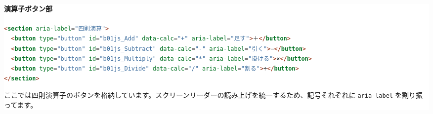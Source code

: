 #### 演算子ボタン部

```html
<section aria-label="四則演算">
  <button type="button" id="b01js_Add" data-calc="+" aria-label="足す">＋</button>
  <button type="button" id="b01js_Subtract" data-calc="-" aria-label="引く">−</button>
  <button type="button" id="b01js_Multiply" data-calc="*" aria-label="掛ける">×</button>
  <button type="button" id="b01js_Divide" data-calc="/" aria-label="割る">÷</button>
</section>
```

ここでは四則演算子のボタンを格納しています。スクリーンリーダーの読み上げを統一するため、記号それぞれに `aria-label` を割り振ってます。

